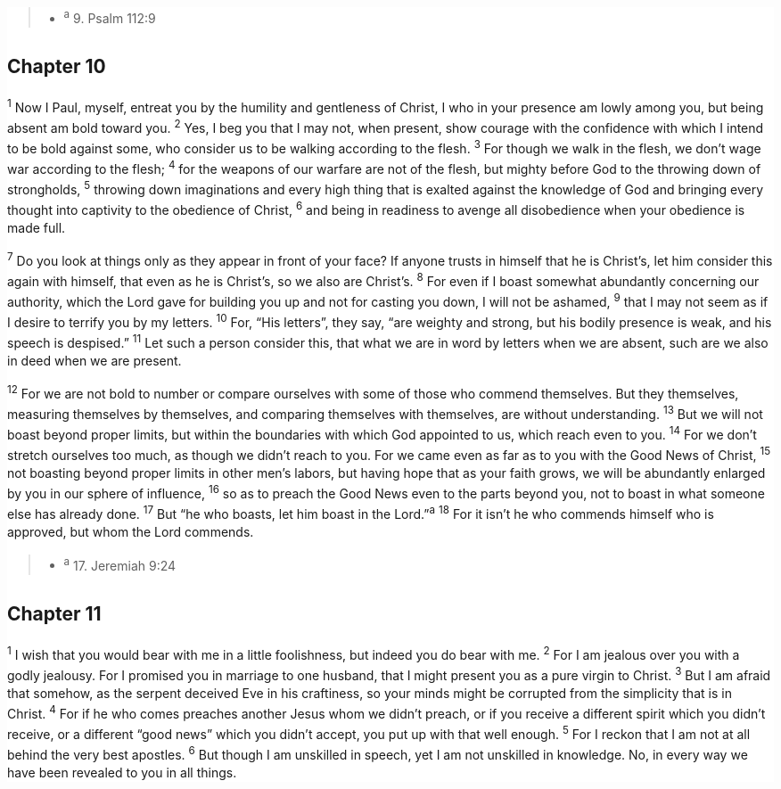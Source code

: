 > - <sup>a</sup> 9. Psalm 112:9

## Chapter 10

<sup>1</sup> Now I Paul, myself, entreat you by the humility and gentleness of Christ, I who in your presence am lowly among you, but being absent am bold toward you.
<sup>2</sup> Yes, I beg you that I may not, when present, show courage with the confidence with which I intend to be bold against some, who consider us to be walking according to the flesh.
<sup>3</sup> For though we walk in the flesh, we don’t wage war according to the flesh;
<sup>4</sup> for the weapons of our warfare are not of the flesh, but mighty before God to the throwing down of strongholds,
<sup>5</sup> throwing down imaginations and every high thing that is exalted against the knowledge of God and bringing every thought into captivity to the obedience of Christ,
<sup>6</sup> and being in readiness to avenge all disobedience when your obedience is made full.

<sup>7</sup> Do you look at things only as they appear in front of your face? If anyone trusts in himself that he is Christ’s, let him consider this again with himself, that even as he is Christ’s, so we also are Christ’s.
<sup>8</sup> For even if I boast somewhat abundantly concerning our authority, which the Lord gave for building you up and not for casting you down, I will not be ashamed,
<sup>9</sup> that I may not seem as if I desire to terrify you by my letters.
<sup>10</sup> For, “His letters”, they say, “are weighty and strong, but his bodily presence is weak, and his speech is despised.”
<sup>11</sup> Let such a person consider this, that what we are in word by letters when we are absent, such are we also in deed when we are present.

<sup>12</sup> For we are not bold to number or compare ourselves with some of those who commend themselves. But they themselves, measuring themselves by themselves, and comparing themselves with themselves, are without understanding.
<sup>13</sup> But we will not boast beyond proper limits, but within the boundaries with which God appointed to us, which reach even to you.
<sup>14</sup> For we don’t stretch ourselves too much, as though we didn’t reach to you. For we came even as far as to you with the Good News of Christ,
<sup>15</sup> not boasting beyond proper limits in other men’s labors, but having hope that as your faith grows, we will be abundantly enlarged by you in our sphere of influence,
<sup>16</sup> so as to preach the Good News even to the parts beyond you, not to boast in what someone else has already done.
<sup>17</sup> But “he who boasts, let him boast in the Lord.”<sup>a</sup>
<sup>18</sup> For it isn’t he who commends himself who is approved, but whom the Lord commends.

> - <sup>a</sup> 17. Jeremiah 9:24

## Chapter 11

<sup>1</sup> I wish that you would bear with me in a little foolishness, but indeed you do bear with me.
<sup>2</sup> For I am jealous over you with a godly jealousy. For I promised you in marriage to one husband, that I might present you as a pure virgin to Christ.
<sup>3</sup> But I am afraid that somehow, as the serpent deceived Eve in his craftiness, so your minds might be corrupted from the simplicity that is in Christ.
<sup>4</sup> For if he who comes preaches another Jesus whom we didn’t preach, or if you receive a different spirit which you didn’t receive, or a different “good news” which you didn’t accept, you put up with that well enough.
<sup>5</sup> For I reckon that I am not at all behind the very best apostles.
<sup>6</sup> But though I am unskilled in speech, yet I am not unskilled in knowledge. No, in every way we have been revealed to you in all things.
